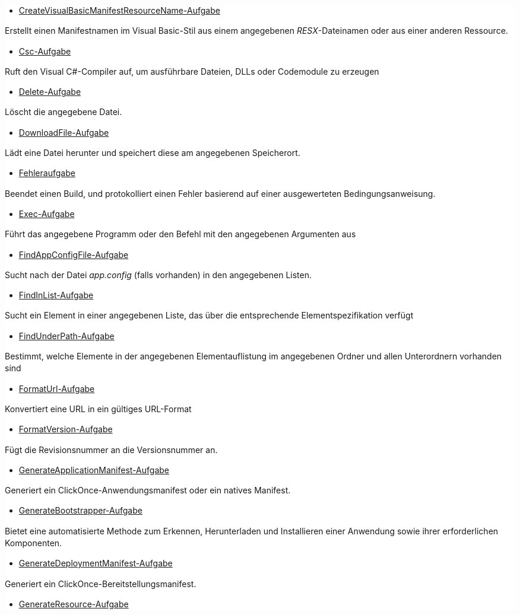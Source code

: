 - [CreateVisualBasicManifestResourceName-Aufgabe](../msbuild/createvisualbasicmanifestresourcename-task.md)

 Erstellt einen Manifestnamen im Visual Basic-Stil aus einem angegebenen *RESX*-Dateinamen oder aus einer anderen Ressource.

- [Csc-Aufgabe](../msbuild/csc-task.md)

 Ruft den Visual C#-Compiler auf, um ausführbare Dateien, DLLs oder Codemodule zu erzeugen

- [Delete-Aufgabe](../msbuild/delete-task.md)

 Löscht die angegebene Datei.

- [DownloadFile-Aufgabe](../msbuild/downloadfile-task.md)

 Lädt eine Datei herunter und speichert diese am angegebenen Speicherort.

- [Fehleraufgabe](../msbuild/error-task.md)

 Beendet einen Build, und protokolliert einen Fehler basierend auf einer ausgewerteten Bedingungsanweisung.

- [Exec-Aufgabe](../msbuild/exec-task.md)

 Führt das angegebene Programm oder den Befehl mit den angegebenen Argumenten aus

- [FindAppConfigFile-Aufgabe](../msbuild/findappconfigfile-task.md)

 Sucht nach der Datei *app.config* (falls vorhanden) in den angegebenen Listen.

- [FindInList-Aufgabe](../msbuild/findinlist-task.md)

 Sucht ein Element in einer angegebenen Liste, das über die entsprechende Elementspezifikation verfügt

- [FindUnderPath-Aufgabe](../msbuild/findunderpath-task.md)

 Bestimmt, welche Elemente in der angegebenen Elementauflistung im angegebenen Ordner und allen Unterordnern vorhanden sind

- [FormatUrl-Aufgabe](../msbuild/formaturl-task.md)

 Konvertiert eine URL in ein gültiges URL-Format

- [FormatVersion-Aufgabe](../msbuild/formatversion-task.md)

 Fügt die Revisionsnummer an die Versionsnummer an.

- [GenerateApplicationManifest-Aufgabe](../msbuild/generateapplicationmanifest-task.md)

 Generiert ein ClickOnce-Anwendungsmanifest oder ein natives Manifest.

- [GenerateBootstrapper-Aufgabe](../msbuild/generatebootstrapper-task.md)

 Bietet eine automatisierte Methode zum Erkennen, Herunterladen und Installieren einer Anwendung sowie ihrer erforderlichen Komponenten.

- [GenerateDeploymentManifest-Aufgabe](../msbuild/generatedeploymentmanifest-task.md)

 Generiert ein ClickOnce-Bereitstellungsmanifest.

- [GenerateResource-Aufgabe](../msbuild/generateresource-task.md)
